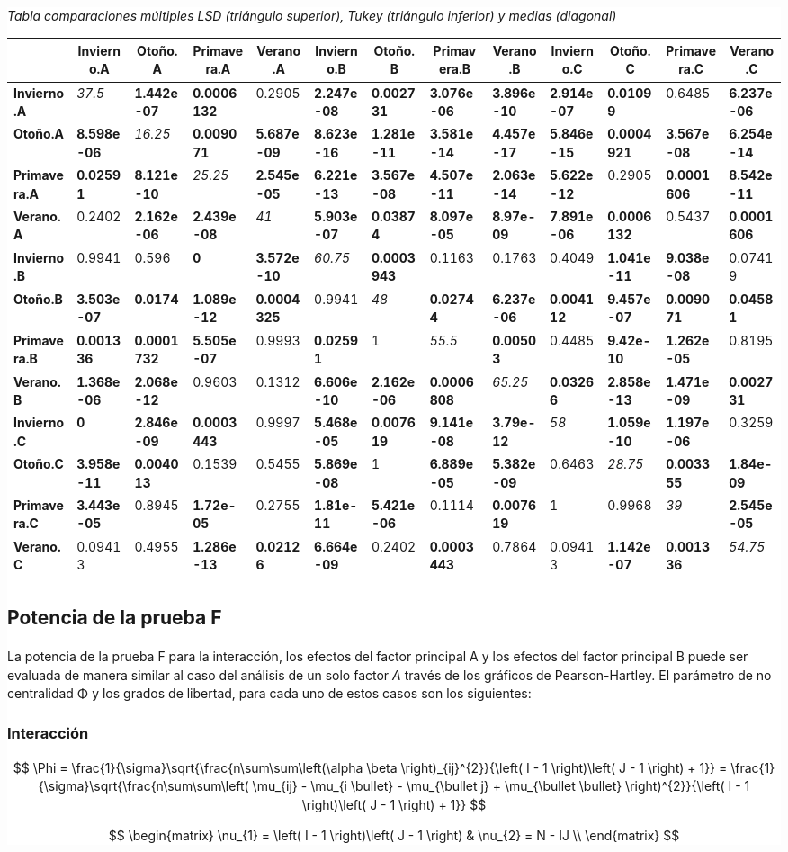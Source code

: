 



*Tabla comparaciones múltiples LSD (triángulo superior), Tukey (triángulo
inferior) y medias (diagonal)*

|                 | **Invierno.A** | **Otoño.A**   | **Primavera.A** | **Verano.A**  | **Invierno.B** | **Otoño.B**   | **Primavera.B** | **Verano.B**  | **Invierno.C** | **Otoño.C**   | **Primavera.C** | **Verano.C**  |
|-----------------|----------------|---------------|-----------------|---------------|----------------|---------------|-----------------|---------------|----------------|---------------|-----------------|---------------|
| **Invierno.A**  | *37.5*         | **1.442e-07** | **0.0006132**   | 0.2905        | **2.247e-08**  | **0.002731**  | **3.076e-06**   | **3.896e-10** | **2.914e-07**  | **0.01099**   | 0.6485          | **6.237e-06** |
| **Otoño.A**     | **8.598e-06**  | *16.25*       | **0.009071**    | **5.687e-09** | **8.623e-16**  | **1.281e-11** | **3.581e-14**   | **4.457e-17** | **5.846e-15**  | **0.0004921** | **3.567e-08**   | **6.254e-14** |
| **Primavera.A** | **0.02591**    | **8.121e-10** | *25.25*         | **2.545e-05** | **6.221e-13**  | **3.567e-08** | **4.507e-11**   | **2.063e-14** | **5.622e-12**  | 0.2905        | **0.0001606**   | **8.542e-11** |
| **Verano.A**    | 0.2402         | **2.162e-06** | **2.439e-08**   | *41*          | **5.903e-07**  | **0.03874**   | **8.097e-05**   | **8.97e-09**  | **7.891e-06**  | **0.0006132** | 0.5437          | **0.0001606** |
| **Invierno.B**  | 0.9941         | 0.596         | **0**           | **3.572e-10** | *60.75*        | **0.0003943** | 0.1163          | 0.1763        | 0.4049         | **1.041e-11** | **9.038e-08**   | 0.07419       |
| **Otoño.B**     | **3.503e-07**  | **0.0174**    | **1.089e-12**   | **0.0004325** | 0.9941         | *48*          | **0.02744**     | **6.237e-06** | **0.004112**   | **9.457e-07** | **0.009071**    | **0.04581**   |
| **Primavera.B** | **0.001336**   | **0.0001732** | **5.505e-07**   | 0.9993        | **0.02591**    | 1             | *55.5*          | **0.00503**   | 0.4485         | **9.42e-10**  | **1.262e-05**   | 0.8195        |
| **Verano.B**    | **1.368e-06**  | **2.068e-12** | 0.9603          | 0.1312        | **6.606e-10**  | **2.162e-06** | **0.0006808**   | *65.25*       | **0.03266**    | **2.858e-13** | **1.471e-09**   | **0.002731**  |
| **Invierno.C**  | **0**          | **2.846e-09** | **0.0003443**   | 0.9997        | **5.468e-05**  | **0.007619**  | **9.141e-08**   | **3.79e-12**  | *58*           | **1.059e-10** | **1.197e-06**   | 0.3259        |
| **Otoño.C**     | **3.958e-11**  | **0.004013**  | 0.1539          | 0.5455        | **5.869e-08**  | 1             | **6.889e-05**   | **5.382e-09** | 0.6463         | *28.75*       | **0.003355**    | **1.84e-09**  |
| **Primavera.C** | **3.443e-05**  | 0.8945        | **1.72e-05**    | 0.2755        | **1.81e-11**   | **5.421e-06** | 0.1114          | **0.007619**  | 1              | 0.9968        | *39*            | **2.545e-05** |
| **Verano.C**    | 0.09413        | 0.4955        | **1.286e-13**   | **0.02126**   | **6.664e-09**  | 0.2402        | **0.0003443**   | 0.7864        | 0.09413        | **1.142e-07** | **0.001336**    | *54.75*       |

## Potencia de la prueba F


La potencia de la prueba F para la interacción, los efectos del factor principal
A y los efectos del factor principal B puede ser evaluada de manera similar al
caso del análisis de un solo factor $A$ través de los gráficos de Pearson-Hartley.
El parámetro de no centralidad Φ y los grados de libertad, para cada uno de
estos casos son los siguientes:

### Interacción


$$
\Phi = \frac{1}{\sigma}\sqrt{\frac{n\sum\sum\left(\alpha \beta \right)_{ij}^{2}}{\left( I - 1 \right)\left( J - 1 \right) + 1}} = \frac{1}{\sigma}\sqrt{\frac{n\sum\sum\left( \mu_{ij} - \mu_{i \bullet} - \mu_{\bullet j} + \mu_{\bullet \bullet} \right)^{2}}{\left( I - 1 \right)\left( J - 1 \right) + 1}}
$$

$$
\begin{matrix}
\nu_{1} = \left( I - 1 \right)\left( J - 1 \right) & \nu_{2} = N - IJ \\
\end{matrix}
$$
